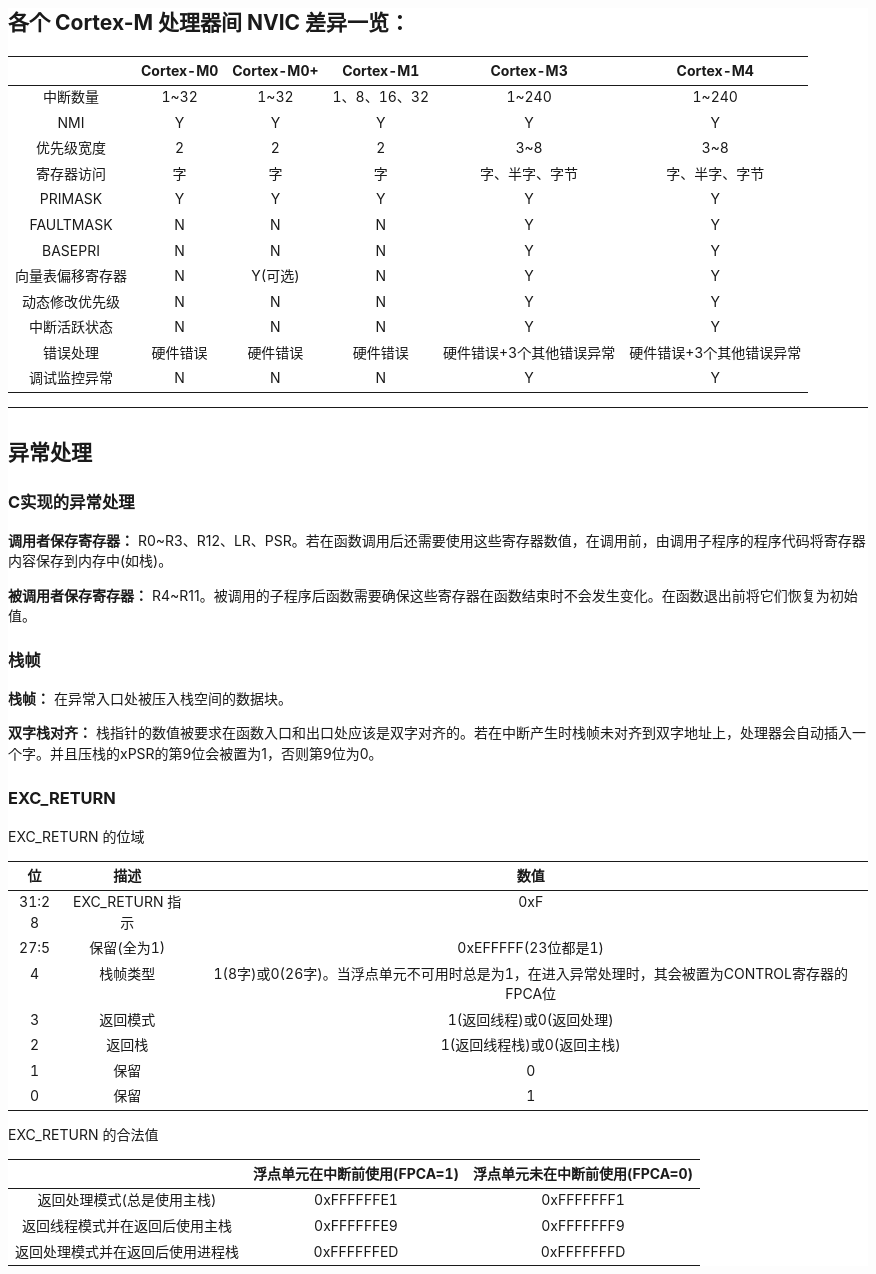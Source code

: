 
## 各个 Cortex-M 处理器间 NVIC 差异一览：

   |                |   Cortex-M0   |   Cortex-M0+   |   Cortex-M1   |   Cortex-M3   |   Cortex-M4
   :---:            |     :---:     |     :---:      |     :---:     |     :---:     |     :---:     
   中断数量         |   1~32        |   1~32         |   1、8、16、32|   1~240       |   1~240
   NMI              |   Y           |   Y            |   Y           |   Y           |   Y
   优先级宽度       |   2           |   2            |   2           |   3~8         |   3~8
   寄存器访问       |   字          |   字           |   字          | 字、半字、字节|   字、半字、字节
   PRIMASK          |   Y           |   Y            |   Y           |   Y           |   Y
   FAULTMASK        |   N           |   N            |   N           |   Y           |   Y
   BASEPRI          |   N           |   N            |   N           |   Y           |   Y
   向量表偏移寄存器 |   N           |   Y(可选)      |   N           |   Y           |   Y
   动态修改优先级   |   N           |   N            |   N           |   Y           |   Y
   中断活跃状态     |   N           |   N            |   N           |   Y           |   Y
   错误处理         |   硬件错误    |   硬件错误     |   硬件错误    |硬件错误+3个其他错误异常|硬件错误+3个其他错误异常
   调试监控异常     |   N           |   N            |   N           |   Y           |   Y


---


## 异常处理

### C实现的异常处理

**调用者保存寄存器：** R0~R3、R12、LR、PSR。若在函数调用后还需要使用这些寄存器数值，在调用前，由调用子程序的程序代码将寄存器内容保存到内存中(如栈)。

**被调用者保存寄存器：** R4~R11。被调用的子程序后函数需要确保这些寄存器在函数结束时不会发生变化。在函数退出前将它们恢复为初始值。

### 栈帧

**栈帧：** 在异常入口处被压入栈空间的数据块。

**双字栈对齐：** 栈指针的数值被要求在函数入口和出口处应该是双字对齐的。若在中断产生时栈帧未对齐到双字地址上，处理器会自动插入一个字。并且压栈的xPSR的第9位会被置为1，否则第9位为0。

### EXC_RETURN

EXC_RETURN 的位域

   位   |        描述         |   数值
  :---: |        :---:        |   :---:
  31:28 |   EXC_RETURN 指示   |   0xF
  27:5  |        保留(全为1)  |   0xEFFFFF(23位都是1)
  4     |        栈帧类型     |   1(8字)或0(26字)。当浮点单元不可用时总是为1，在进入异常处理时，其会被置为CONTROL寄存器的FPCA位
  3     |        返回模式     |   1(返回线程)或0(返回处理)
  2     |        返回栈       |   1(返回线程栈)或0(返回主栈)
  1     |        保留         |   0
  0     |        保留         |   1

EXC_RETURN 的合法值

   |                                | 浮点单元在中断前使用(FPCA=1) | 浮点单元未在中断前使用(FPCA=0)
   :---:                            | :---:                        | :---:
   返回处理模式(总是使用主栈)       | 0xFFFFFFE1                   | 0xFFFFFFF1
   返回线程模式并在返回后使用主栈   | 0xFFFFFFE9                   | 0xFFFFFFF9 
   返回处理模式并在返回后使用进程栈 | 0xFFFFFFED                   | 0xFFFFFFFD
